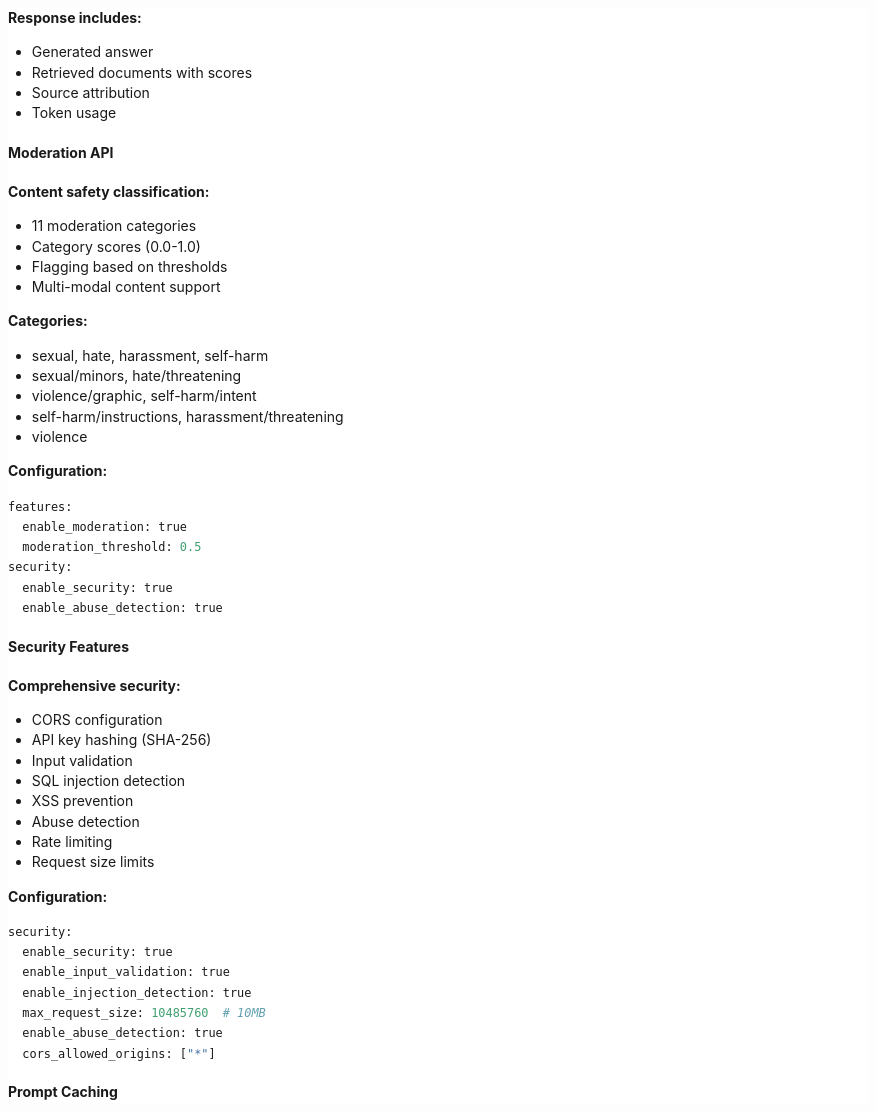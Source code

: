 **Response includes:**
- Generated answer
- Retrieved documents with scores
- Source attribution
- Token usage

#### Moderation API

**Content safety classification:**
- 11 moderation categories
- Category scores (0.0-1.0)
- Flagging based on thresholds
- Multi-modal content support

**Categories:**
- sexual, hate, harassment, self-harm
- sexual/minors, hate/threatening
- violence/graphic, self-harm/intent
- self-harm/instructions, harassment/threatening
- violence

**Configuration:**
```python
features:
  enable_moderation: true
  moderation_threshold: 0.5
security:
  enable_security: true
  enable_abuse_detection: true
```

#### Security Features

**Comprehensive security:**
- CORS configuration
- API key hashing (SHA-256)
- Input validation
- SQL injection detection
- XSS prevention
- Abuse detection
- Rate limiting
- Request size limits

**Configuration:**
```python
security:
  enable_security: true
  enable_input_validation: true
  enable_injection_detection: true
  max_request_size: 10485760  # 10MB
  enable_abuse_detection: true
  cors_allowed_origins: ["*"]
```

#### Prompt Caching
